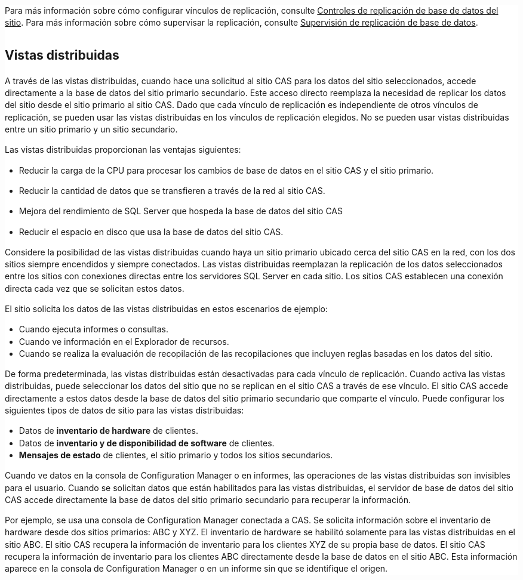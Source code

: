 Para más información sobre cómo configurar vínculos de replicación, consulte [Controles de replicación de base de datos del sitio](#BKMK_DBRepControls). Para más información sobre cómo supervisar la replicación, consulte [Supervisión de replicación de base de datos](../../servers/manage/monitor-replication.md).  


## <a name="distributed-views"></a><a name="bkmk_distviews"></a> Vistas distribuidas  

A través de las vistas distribuidas, cuando hace una solicitud al sitio CAS para los datos del sitio seleccionados, accede directamente a la base de datos del sitio primario secundario. Este acceso directo reemplaza la necesidad de replicar los datos del sitio desde el sitio primario al sitio CAS. Dado que cada vínculo de replicación es independiente de otros vínculos de replicación, se pueden usar las vistas distribuidas en los vínculos de replicación elegidos. No se pueden usar vistas distribuidas entre un sitio primario y un sitio secundario.  

Las vistas distribuidas proporcionan las ventajas siguientes:  

- Reducir la carga de la CPU para procesar los cambios de base de datos en el sitio CAS y el sitio primario.

- Reducir la cantidad de datos que se transfieren a través de la red al sitio CAS.

- Mejora del rendimiento de SQL Server que hospeda la base de datos del sitio CAS

- Reducir el espacio en disco que usa la base de datos del sitio CAS.

Considere la posibilidad de las vistas distribuidas cuando haya un sitio primario ubicado cerca del sitio CAS en la red, con los dos sitios siempre encendidos y siempre conectados. Las vistas distribuidas reemplazan la replicación de los datos seleccionados entre los sitios con conexiones directas entre los servidores SQL Server en cada sitio. Los sitios CAS establecen una conexión directa cada vez que se solicitan estos datos.

El sitio solicita los datos de las vistas distribuidas en estos escenarios de ejemplo:

- Cuando ejecuta informes o consultas.
- Cuando ve información en el Explorador de recursos.
- Cuando se realiza la evaluación de recopilación de las recopilaciones que incluyen reglas basadas en los datos del sitio.

De forma predeterminada, las vistas distribuidas están desactivadas para cada vínculo de replicación. Cuando activa las vistas distribuidas, puede seleccionar los datos del sitio que no se replican en el sitio CAS a través de ese vínculo. El sitio CAS accede directamente a estos datos desde la base de datos del sitio primario secundario que comparte el vínculo. Puede configurar los siguientes tipos de datos de sitio para las vistas distribuidas:  

- Datos de **inventario de hardware** de clientes.
- Datos de **inventario y de disponibilidad de software** de clientes.
- **Mensajes de estado** de clientes, el sitio primario y todos los sitios secundarios.

Cuando ve datos en la consola de Configuration Manager o en informes, las operaciones de las vistas distribuidas son invisibles para el usuario. Cuando se solicitan datos que están habilitados para las vistas distribuidas, el servidor de base de datos del sitio CAS accede directamente la base de datos del sitio primario secundario para recuperar la información.

Por ejemplo, se usa una consola de Configuration Manager conectada a CAS. Se solicita información sobre el inventario de hardware desde dos sitios primarios: ABC y XYZ. El inventario de hardware se habilitó solamente para las vistas distribuidas en el sitio ABC. El sitio CAS recupera la información de inventario para los clientes XYZ de su propia base de datos. El sitio CAS recupera la información de inventario para los clientes ABC directamente desde la base de datos en el sitio ABC. Esta información aparece en la consola de Configuration Manager o en un informe sin que se identifique el origen.  
